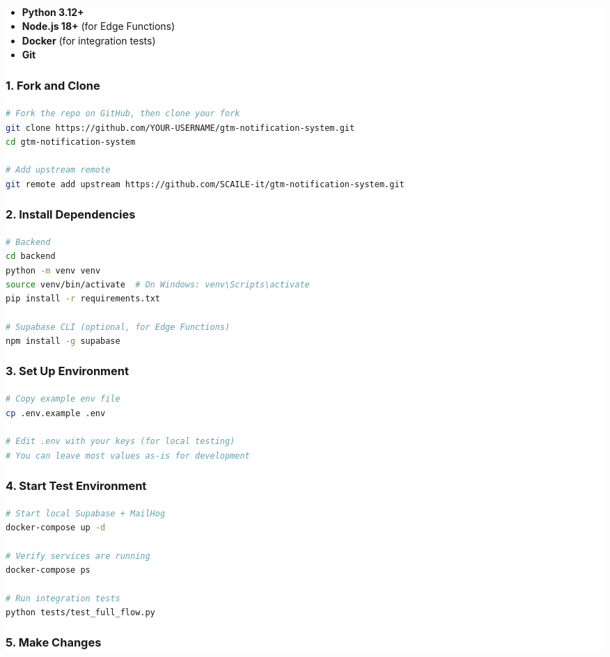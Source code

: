 - **Python 3.12+**
- **Node.js 18+** (for Edge Functions)
- **Docker** (for integration tests)
- **Git**

### 1. Fork and Clone

```bash
# Fork the repo on GitHub, then clone your fork
git clone https://github.com/YOUR-USERNAME/gtm-notification-system.git
cd gtm-notification-system

# Add upstream remote
git remote add upstream https://github.com/SCAILE-it/gtm-notification-system.git
```

### 2. Install Dependencies

```bash
# Backend
cd backend
python -m venv venv
source venv/bin/activate  # On Windows: venv\Scripts\activate
pip install -r requirements.txt

# Supabase CLI (optional, for Edge Functions)
npm install -g supabase
```

### 3. Set Up Environment

```bash
# Copy example env file
cp .env.example .env

# Edit .env with your keys (for local testing)
# You can leave most values as-is for development
```

### 4. Start Test Environment

```bash
# Start local Supabase + MailHog
docker-compose up -d

# Verify services are running
docker-compose ps

# Run integration tests
python tests/test_full_flow.py
```

### 5. Make Changes
